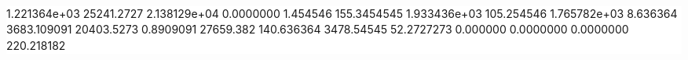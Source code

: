 </td>
<td style="text-align:right;">
1.221364e+03
</td>
<td style="text-align:right;">
25241.2727
</td>
<td style="text-align:right;">
2.138129e+04
</td>
<td style="text-align:right;">
0.0000000
</td>
<td style="text-align:right;">
1.454546
</td>
<td style="text-align:right;">
155.3454545
</td>
<td style="text-align:right;">
1.933436e+03
</td>
<td style="text-align:right;">
105.254546
</td>
<td style="text-align:right;">
1.765782e+03
</td>
<td style="text-align:right;">
8.636364
</td>
<td style="text-align:right;">
3683.109091
</td>
<td style="text-align:right;">
20403.5273
</td>
<td style="text-align:right;">
0.8909091
</td>
<td style="text-align:right;">
27659.382
</td>
<td style="text-align:right;">
140.636364
</td>
<td style="text-align:right;">
3478.54545
</td>
<td style="text-align:right;">
52.2727273
</td>
<td style="text-align:right;">
0.000000
</td>
<td style="text-align:right;">
0.0000000
</td>
<td style="text-align:right;">
0.0000000
</td>
<td style="text-align:right;">
220.218182
</td>